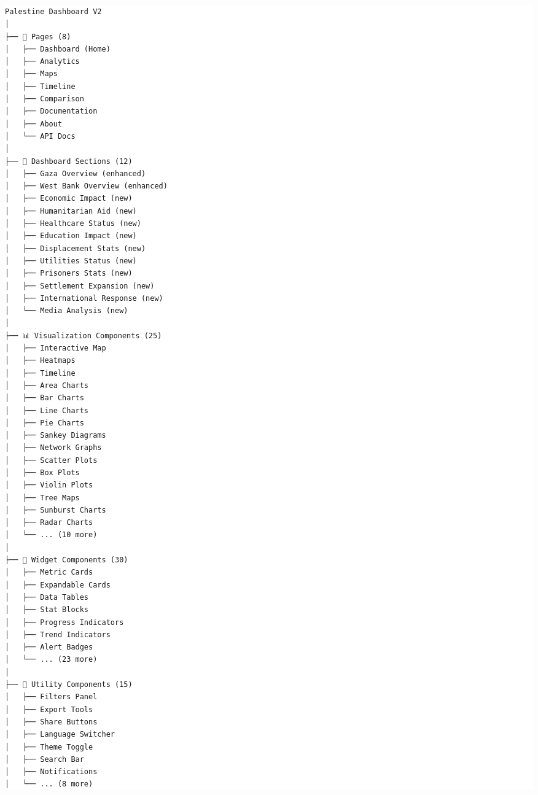 ```
Palestine Dashboard V2
│
├── 📱 Pages (8)
│   ├── Dashboard (Home)
│   ├── Analytics
│   ├── Maps
│   ├── Timeline
│   ├── Comparison
│   ├── Documentation
│   ├── About
│   └── API Docs
│
├── 🎯 Dashboard Sections (12)
│   ├── Gaza Overview (enhanced)
│   ├── West Bank Overview (enhanced)
│   ├── Economic Impact (new)
│   ├── Humanitarian Aid (new)
│   ├── Healthcare Status (new)
│   ├── Education Impact (new)
│   ├── Displacement Stats (new)
│   ├── Utilities Status (new)
│   ├── Prisoners Stats (new)
│   ├── Settlement Expansion (new)
│   ├── International Response (new)
│   └── Media Analysis (new)
│
├── 📊 Visualization Components (25)
│   ├── Interactive Map
│   ├── Heatmaps
│   ├── Timeline
│   ├── Area Charts
│   ├── Bar Charts
│   ├── Line Charts
│   ├── Pie Charts
│   ├── Sankey Diagrams
│   ├── Network Graphs
│   ├── Scatter Plots
│   ├── Box Plots
│   ├── Violin Plots
│   ├── Tree Maps
│   ├── Sunburst Charts
│   ├── Radar Charts
│   └── ... (10 more)
│
├── 🧩 Widget Components (30)
│   ├── Metric Cards
│   ├── Expandable Cards
│   ├── Data Tables
│   ├── Stat Blocks
│   ├── Progress Indicators
│   ├── Trend Indicators
│   ├── Alert Badges
│   └── ... (23 more)
│
├── 🔧 Utility Components (15)
│   ├── Filters Panel
│   ├── Export Tools
│   ├── Share Buttons
│   ├── Language Switcher
│   ├── Theme Toggle
│   ├── Search Bar
│   ├── Notifications
│   └── ... (8 more)
```